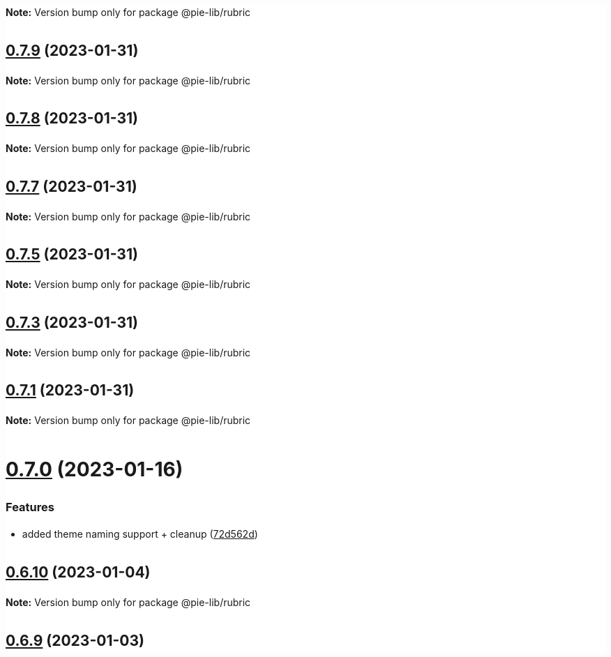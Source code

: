 **Note:** Version bump only for package @pie-lib/rubric

## [0.7.9](https://github.com/pie-framework/pie-lib/compare/@pie-lib/rubric@0.7.8...@pie-lib/rubric@0.7.9) (2023-01-31)

**Note:** Version bump only for package @pie-lib/rubric

## [0.7.8](https://github.com/pie-framework/pie-lib/compare/@pie-lib/rubric@0.7.7...@pie-lib/rubric@0.7.8) (2023-01-31)

**Note:** Version bump only for package @pie-lib/rubric

## [0.7.7](https://github.com/pie-framework/pie-lib/compare/@pie-lib/rubric@0.7.5...@pie-lib/rubric@0.7.7) (2023-01-31)

**Note:** Version bump only for package @pie-lib/rubric

## [0.7.5](https://github.com/pie-framework/pie-lib/compare/@pie-lib/rubric@0.7.3...@pie-lib/rubric@0.7.5) (2023-01-31)

**Note:** Version bump only for package @pie-lib/rubric

## [0.7.3](https://github.com/pie-framework/pie-lib/compare/@pie-lib/rubric@0.7.1...@pie-lib/rubric@0.7.3) (2023-01-31)

**Note:** Version bump only for package @pie-lib/rubric

## [0.7.1](https://github.com/pie-framework/pie-lib/compare/@pie-lib/rubric@0.7.0...@pie-lib/rubric@0.7.1) (2023-01-31)

**Note:** Version bump only for package @pie-lib/rubric

# [0.7.0](https://github.com/pie-framework/pie-lib/compare/@pie-lib/rubric@0.6.10...@pie-lib/rubric@0.7.0) (2023-01-16)

### Features

- added theme naming support + cleanup ([72d562d](https://github.com/pie-framework/pie-lib/commit/72d562d509e5d31d883690eb455a9afea6bf54fc))

## [0.6.10](https://github.com/pie-framework/pie-lib/compare/@pie-lib/rubric@0.6.9...@pie-lib/rubric@0.6.10) (2023-01-04)

**Note:** Version bump only for package @pie-lib/rubric

## [0.6.9](https://github.com/pie-framework/pie-lib/compare/@pie-lib/rubric@0.6.8...@pie-lib/rubric@0.6.9) (2023-01-03)
